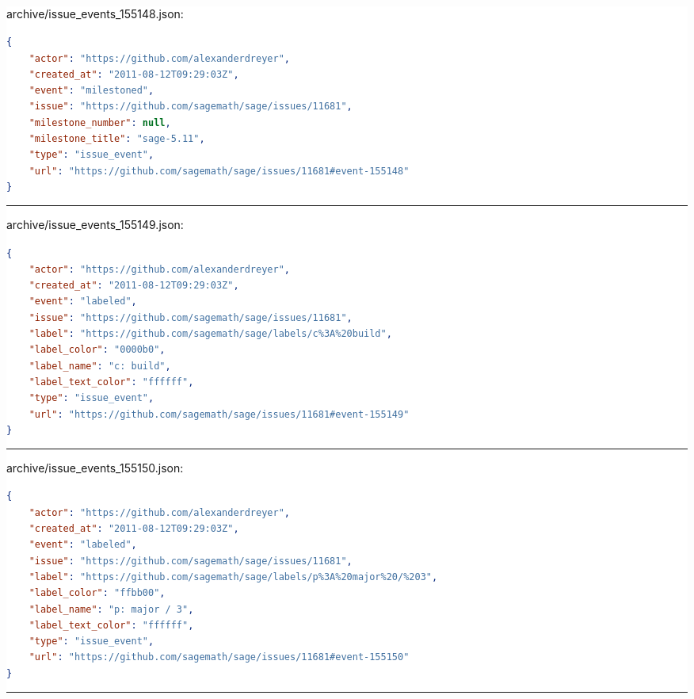 
archive/issue_events_155148.json:
```json
{
    "actor": "https://github.com/alexanderdreyer",
    "created_at": "2011-08-12T09:29:03Z",
    "event": "milestoned",
    "issue": "https://github.com/sagemath/sage/issues/11681",
    "milestone_number": null,
    "milestone_title": "sage-5.11",
    "type": "issue_event",
    "url": "https://github.com/sagemath/sage/issues/11681#event-155148"
}
```



---

archive/issue_events_155149.json:
```json
{
    "actor": "https://github.com/alexanderdreyer",
    "created_at": "2011-08-12T09:29:03Z",
    "event": "labeled",
    "issue": "https://github.com/sagemath/sage/issues/11681",
    "label": "https://github.com/sagemath/sage/labels/c%3A%20build",
    "label_color": "0000b0",
    "label_name": "c: build",
    "label_text_color": "ffffff",
    "type": "issue_event",
    "url": "https://github.com/sagemath/sage/issues/11681#event-155149"
}
```



---

archive/issue_events_155150.json:
```json
{
    "actor": "https://github.com/alexanderdreyer",
    "created_at": "2011-08-12T09:29:03Z",
    "event": "labeled",
    "issue": "https://github.com/sagemath/sage/issues/11681",
    "label": "https://github.com/sagemath/sage/labels/p%3A%20major%20/%203",
    "label_color": "ffbb00",
    "label_name": "p: major / 3",
    "label_text_color": "ffffff",
    "type": "issue_event",
    "url": "https://github.com/sagemath/sage/issues/11681#event-155150"
}
```



---